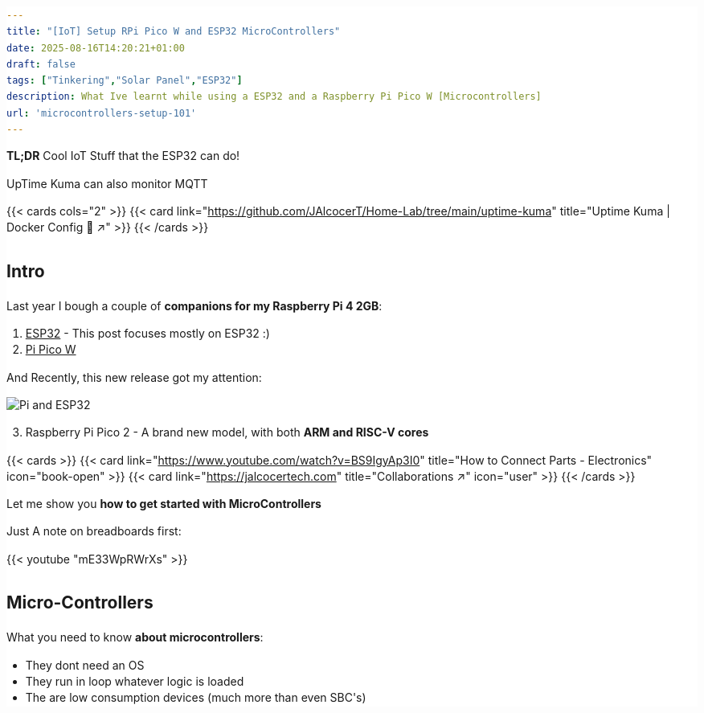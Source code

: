 ```yaml
---
title: "[IoT] Setup RPi Pico W and ESP32 MicroControllers"
date: 2025-08-16T14:20:21+01:00
draft: false
tags: ["Tinkering","Solar Panel","ESP32"]
description: What Ive learnt while using a ESP32 and a Raspberry Pi Pico W [Microcontrollers]
url: 'microcontrollers-setup-101'
---
```


**TL;DR** Cool IoT Stuff that the ESP32 can do!


UpTime Kuma can also monitor MQTT

{{< cards cols="2" >}}
  {{< card link="https://github.com/JAlcocerT/Home-Lab/tree/main/uptime-kuma" title="Uptime Kuma | Docker Config 🐋 ↗" >}}
{{< /cards >}}



## Intro

Last year I bough a couple of **companions for my Raspberry Pi 4 2GB**:

1. [ESP32](#the-esp32) - This post focuses mostly on ESP32 :)
2. [Pi Pico W](#the-raspberry-pi-pico-w)

And Recently, this new release got my attention:

![Pi and ESP32](/blog_img/iot/pis-esp32.jpg)

3. Raspberry Pi Pico 2 -  A brand new model, with both **ARM and RISC-V cores**

{{< cards >}}
  {{< card link="https://www.youtube.com/watch?v=BS9IgyAp3I0" title="How to Connect Parts - Electronics" icon="book-open" >}}
  {{< card link="https://jalcocertech.com" title="Collaborations ↗" icon="user" >}}
{{< /cards >}}

Let me show you **how to get started with MicroControllers**

Just A note on breadboards first:

 

{{< youtube "mE33WpRWrXs" >}}


## Micro-Controllers

What you need to know **about microcontrollers**:

* They dont need an OS
* They run in loop whatever logic is loaded
* The are low consumption devices (much more than even SBC's)
